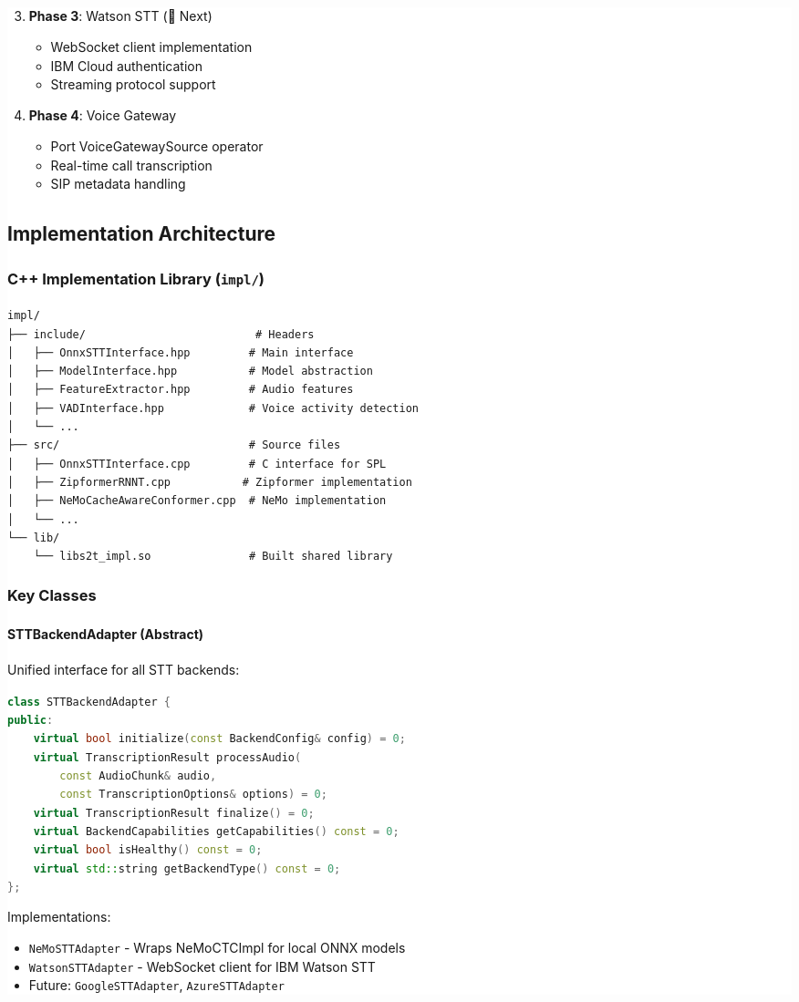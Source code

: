3. **Phase 3**: Watson STT (🚧 Next)
   - WebSocket client implementation
   - IBM Cloud authentication
   - Streaming protocol support

4. **Phase 4**: Voice Gateway
   - Port VoiceGatewaySource operator
   - Real-time call transcription
   - SIP metadata handling

## Implementation Architecture

### C++ Implementation Library (`impl/`)
```
impl/
├── include/                          # Headers
│   ├── OnnxSTTInterface.hpp         # Main interface
│   ├── ModelInterface.hpp           # Model abstraction
│   ├── FeatureExtractor.hpp         # Audio features
│   ├── VADInterface.hpp             # Voice activity detection
│   └── ...
├── src/                             # Source files
│   ├── OnnxSTTInterface.cpp         # C interface for SPL
│   ├── ZipformerRNNT.cpp           # Zipformer implementation
│   ├── NeMoCacheAwareConformer.cpp  # NeMo implementation
│   └── ...
└── lib/
    └── libs2t_impl.so               # Built shared library
```

### Key Classes

#### STTBackendAdapter (Abstract)
Unified interface for all STT backends:
```cpp
class STTBackendAdapter {
public:
    virtual bool initialize(const BackendConfig& config) = 0;
    virtual TranscriptionResult processAudio(
        const AudioChunk& audio,
        const TranscriptionOptions& options) = 0;
    virtual TranscriptionResult finalize() = 0;
    virtual BackendCapabilities getCapabilities() const = 0;
    virtual bool isHealthy() const = 0;
    virtual std::string getBackendType() const = 0;
};
```

Implementations:
- `NeMoSTTAdapter` - Wraps NeMoCTCImpl for local ONNX models
- `WatsonSTTAdapter` - WebSocket client for IBM Watson STT
- Future: `GoogleSTTAdapter`, `AzureSTTAdapter`
